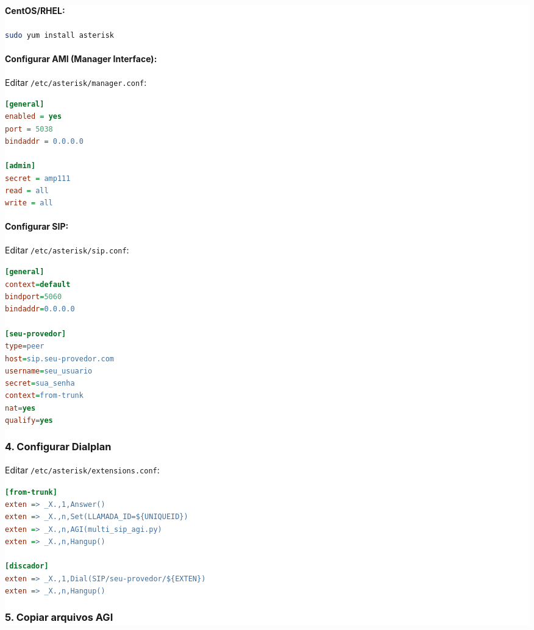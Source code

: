 #### **CentOS/RHEL:**
```bash
sudo yum install asterisk
```

#### **Configurar AMI (Manager Interface):**
Editar `/etc/asterisk/manager.conf`:
```ini
[general]
enabled = yes
port = 5038
bindaddr = 0.0.0.0

[admin]
secret = amp111
read = all
write = all
```

#### **Configurar SIP:**
Editar `/etc/asterisk/sip.conf`:
```ini
[general]
context=default
bindport=5060
bindaddr=0.0.0.0

[seu-provedor]
type=peer
host=sip.seu-provedor.com
username=seu_usuario
secret=sua_senha
context=from-trunk
nat=yes
qualify=yes
```

### **4. Configurar Dialplan**

Editar `/etc/asterisk/extensions.conf`:
```ini
[from-trunk]
exten => _X.,1,Answer()
exten => _X.,n,Set(LLAMADA_ID=${UNIQUEID})
exten => _X.,n,AGI(multi_sip_agi.py)
exten => _X.,n,Hangup()

[discador]
exten => _X.,1,Dial(SIP/seu-provedor/${EXTEN})
exten => _X.,n,Hangup()
```

### **5. Copiar arquivos AGI**
